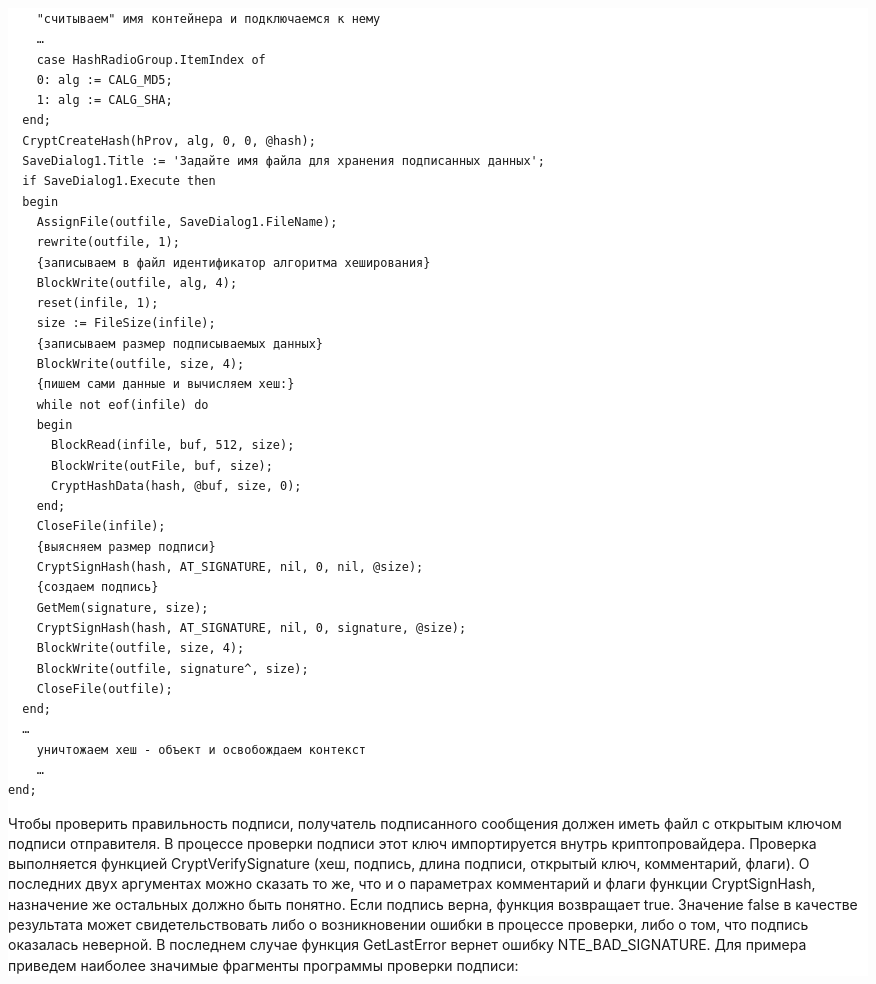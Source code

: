        "считываем" имя контейнера и подключаемся к нему
        …
        case HashRadioGroup.ItemIndex of
        0: alg := CALG_MD5;
        1: alg := CALG_SHA;
      end;
      CryptCreateHash(hProv, alg, 0, 0, @hash);
      SaveDialog1.Title := 'Задайте имя файла для хранения подписанных данных';
      if SaveDialog1.Execute then
      begin
        AssignFile(outfile, SaveDialog1.FileName);
        rewrite(outfile, 1);
        {записываем в файл идентификатор алгоритма хеширования}
        BlockWrite(outfile, alg, 4);
        reset(infile, 1);
        size := FileSize(infile);
        {записываем размер подписываемых данных}
        BlockWrite(outfile, size, 4);
        {пишем сами данные и вычисляем хеш:}
        while not eof(infile) do
        begin
          BlockRead(infile, buf, 512, size);
          BlockWrite(outFile, buf, size);
          CryptHashData(hash, @buf, size, 0);
        end;
        CloseFile(infile);
        {выясняем размер подписи}
        CryptSignHash(hash, AT_SIGNATURE, nil, 0, nil, @size);
        {создаем подпись}
        GetMem(signature, size);
        CryptSignHash(hash, AT_SIGNATURE, nil, 0, signature, @size);
        BlockWrite(outfile, size, 4);
        BlockWrite(outfile, signature^, size);
        CloseFile(outfile);
      end;
      …
        уничтожаем хеш - объект и освобождаем контекст
        …
    end;

Чтобы проверить правильность подписи, получатель подписанного сообщения
должен иметь файл с открытым ключом подписи отправителя. В процессе
проверки подписи этот ключ импортируется внутрь криптопровайдера.
Проверка выполняется функцией CryptVerifySignature (хеш, подпись, длина
подписи, открытый ключ, комментарий, флаги). О последних двух аргументах
можно сказать то же, что и о параметрах комментарий и флаги функции
CryptSignHash, назначение же остальных должно быть понятно. Если подпись
верна, функция возвращает true. Значение false в качестве результата
может свидетельствовать либо о возникновении ошибки в процессе проверки,
либо о том, что подпись оказалась неверной. В последнем случае функция
GetLastError вернет ошибку NTE\_BAD\_SIGNATURE. Для примера приведем
наиболее значимые фрагменты программы проверки подписи:
